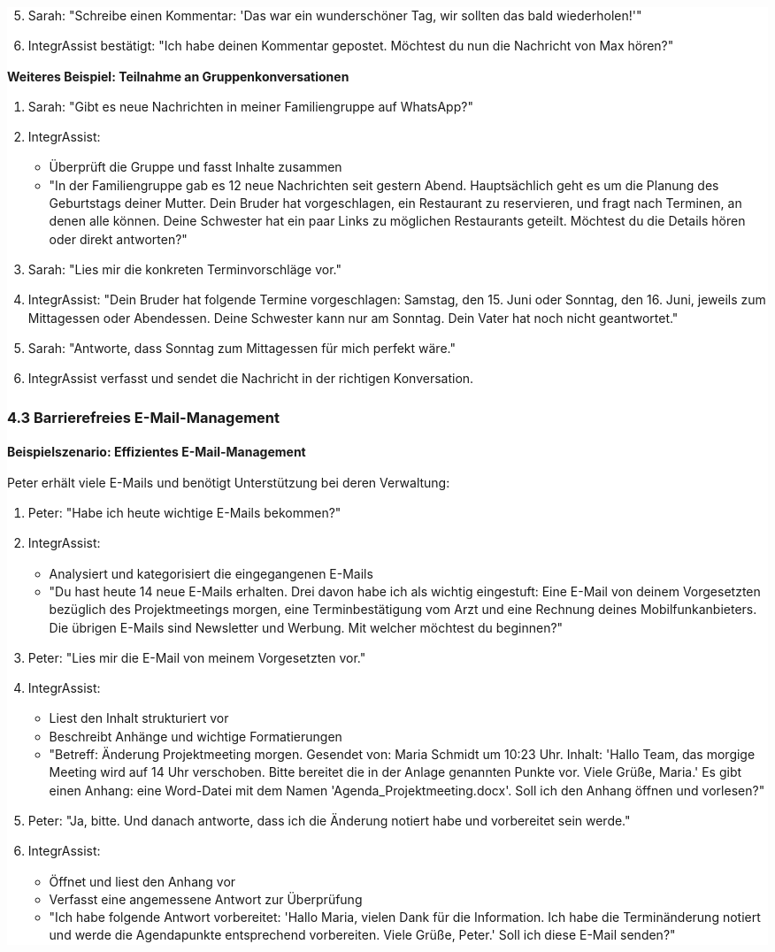5. Sarah: "Schreibe einen Kommentar: 'Das war ein wunderschöner Tag, wir sollten das bald wiederholen!'"

6. IntegrAssist bestätigt: "Ich habe deinen Kommentar gepostet. Möchtest du nun die Nachricht von Max hören?"

**Weiteres Beispiel: Teilnahme an Gruppenkonversationen**

1. Sarah: "Gibt es neue Nachrichten in meiner Familiengruppe auf WhatsApp?"

2. IntegrAssist:
   - Überprüft die Gruppe und fasst Inhalte zusammen
   - "In der Familiengruppe gab es 12 neue Nachrichten seit gestern Abend. Hauptsächlich geht es um die Planung des Geburtstags deiner Mutter. Dein Bruder hat vorgeschlagen, ein Restaurant zu reservieren, und fragt nach Terminen, an denen alle können. Deine Schwester hat ein paar Links zu möglichen Restaurants geteilt. Möchtest du die Details hören oder direkt antworten?"

3. Sarah: "Lies mir die konkreten Terminvorschläge vor."

4. IntegrAssist: "Dein Bruder hat folgende Termine vorgeschlagen: Samstag, den 15. Juni oder Sonntag, den 16. Juni, jeweils zum Mittagessen oder Abendessen. Deine Schwester kann nur am Sonntag. Dein Vater hat noch nicht geantwortet."

5. Sarah: "Antworte, dass Sonntag zum Mittagessen für mich perfekt wäre."

6. IntegrAssist verfasst und sendet die Nachricht in der richtigen Konversation.

### 4.3 Barrierefreies E-Mail-Management

**Beispielszenario: Effizientes E-Mail-Management**

Peter erhält viele E-Mails und benötigt Unterstützung bei deren Verwaltung:

1. Peter: "Habe ich heute wichtige E-Mails bekommen?"

2. IntegrAssist:
   - Analysiert und kategorisiert die eingegangenen E-Mails
   - "Du hast heute 14 neue E-Mails erhalten. Drei davon habe ich als wichtig eingestuft: Eine E-Mail von deinem Vorgesetzten bezüglich des Projektmeetings morgen, eine Terminbestätigung vom Arzt und eine Rechnung deines Mobilfunkanbieters. Die übrigen E-Mails sind Newsletter und Werbung. Mit welcher möchtest du beginnen?"

3. Peter: "Lies mir die E-Mail von meinem Vorgesetzten vor."

4. IntegrAssist:
   - Liest den Inhalt strukturiert vor
   - Beschreibt Anhänge und wichtige Formatierungen
   - "Betreff: Änderung Projektmeeting morgen. Gesendet von: Maria Schmidt um 10:23 Uhr. Inhalt: 'Hallo Team, das morgige Meeting wird auf 14 Uhr verschoben. Bitte bereitet die in der Anlage genannten Punkte vor. Viele Grüße, Maria.' Es gibt einen Anhang: eine Word-Datei mit dem Namen 'Agenda_Projektmeeting.docx'. Soll ich den Anhang öffnen und vorlesen?"

5. Peter: "Ja, bitte. Und danach antworte, dass ich die Änderung notiert habe und vorbereitet sein werde."

6. IntegrAssist:
   - Öffnet und liest den Anhang vor
   - Verfasst eine angemessene Antwort zur Überprüfung
   - "Ich habe folgende Antwort vorbereitet: 'Hallo Maria, vielen Dank für die Information. Ich habe die Terminänderung notiert und werde die Agendapunkte entsprechend vorbereiten. Viele Grüße, Peter.' Soll ich diese E-Mail senden?"
